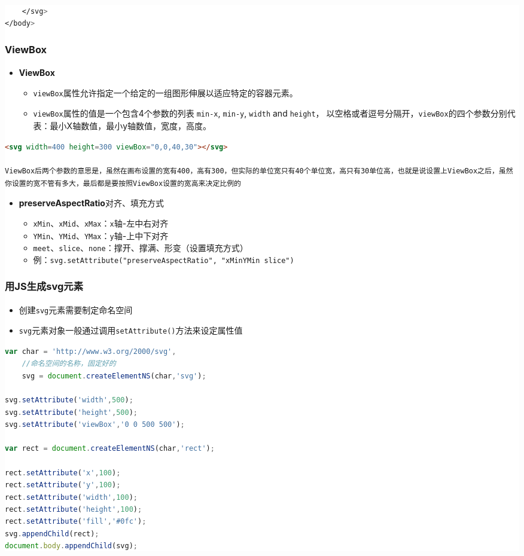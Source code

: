 ```css
	</svg>
</body>
```

### ViewBox

- **ViewBox**

  - `viewBox`属性允许指定一个给定的一组图形伸展以适应特定的容器元素。

  - `viewBox`属性的值是一个包含4个参数的列表 `min-x`, `min-y`, `width` and `height`， 以空格或者逗号分隔开，`viewBox`的四个参数分别代表：最小X轴数值，最小y轴数值，宽度，高度。


```html
<svg width=400 height=300 viewBox="0,0,40,30"></svg>

ViewBox后两个参数的意思是，虽然在画布设置的宽有400，高有300，但实际的单位宽只有40个单位宽，高只有30单位高，也就是说设置上ViewBox之后，虽然你设置的宽不管有多大，最后都是要按照ViewBox设置的宽高来决定比例的
```

- **preserveAspectRatio**对齐、填充方式

  - `xMin`、`xMid`、`xMax`：`x`轴-左中右对齐
  - `YMin`、`YMid`、`YMax`：`y`轴-上中下对齐
  - `meet`、`slice`、`none`：撑开、撑满、形变（设置填充方式）
  - 例：`svg.setAttribute("preserveAspectRatio", "xMinYMin slice")`

### 用JS生成svg元素

- 创建`svg`元素需要制定命名空间

- `svg`元素对象一般通过调用`setAttribute()`方法来设定属性值


```javascript
var char = 'http://www.w3.org/2000/svg', 
    //命名空间的名称，固定好的
    svg = document.createElementNS(char,'svg');

svg.setAttribute('width',500);
svg.setAttribute('height',500);
svg.setAttribute('viewBox','0 0 500 500');

var rect = document.createElementNS(char,'rect');

rect.setAttribute('x',100);
rect.setAttribute('y',100);
rect.setAttribute('width',100);
rect.setAttribute('height',100);
rect.setAttribute('fill','#0fc');
svg.appendChild(rect);
document.body.appendChild(svg);
```


